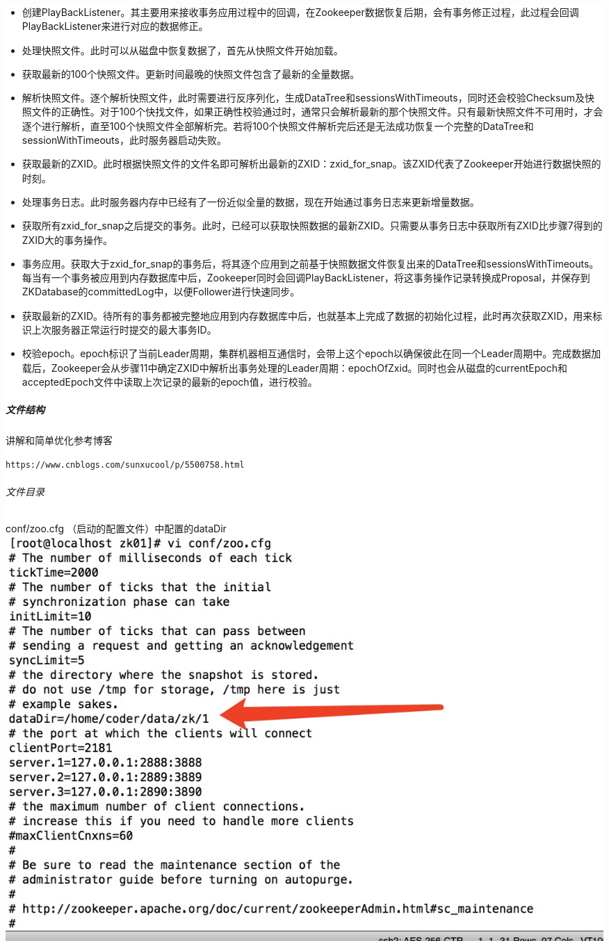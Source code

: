 * 创建PlayBackListener。其主要用来接收事务应用过程中的回调，在Zookeeper数据恢复后期，会有事务修正过程，此过程会回调PlayBackListener来进行对应的数据修正。

* 处理快照文件。此时可以从磁盘中恢复数据了，首先从快照文件开始加载。

* 获取最新的100个快照文件。更新时间最晚的快照文件包含了最新的全量数据。

* 解析快照文件。逐个解析快照文件，此时需要进行反序列化，生成DataTree和sessionsWithTimeouts，同时还会校验Checksum及快照文件的正确性。对于100个快找文件，如果正确性校验通过时，通常只会解析最新的那个快照文件。只有最新快照文件不可用时，才会逐个进行解析，直至100个快照文件全部解析完。若将100个快照文件解析完后还是无法成功恢复一个完整的DataTree和sessionWithTimeouts，此时服务器启动失败。

* 获取最新的ZXID。此时根据快照文件的文件名即可解析出最新的ZXID：zxid_for_snap。该ZXID代表了Zookeeper开始进行数据快照的时刻。

* 处理事务日志。此时服务器内存中已经有了一份近似全量的数据，现在开始通过事务日志来更新增量数据。

* 获取所有zxid_for_snap之后提交的事务。此时，已经可以获取快照数据的最新ZXID。只需要从事务日志中获取所有ZXID比步骤7得到的ZXID大的事务操作。

* 事务应用。获取大于zxid_for_snap的事务后，将其逐个应用到之前基于快照数据文件恢复出来的DataTree和sessionsWithTimeouts。每当有一个事务被应用到内存数据库中后，Zookeeper同时会回调PlayBackListener，将这事务操作记录转换成Proposal，并保存到ZKDatabase的committedLog中，以便Follower进行快速同步。

* 获取最新的ZXID。待所有的事务都被完整地应用到内存数据库中后，也就基本上完成了数据的初始化过程，此时再次获取ZXID，用来标识上次服务器正常运行时提交的最大事务ID。

* 校验epoch。epoch标识了当前Leader周期，集群机器相互通信时，会带上这个epoch以确保彼此在同一个Leader周期中。完成数据加载后，Zookeeper会从步骤11中确定ZXID中解析出事务处理的Leader周期：epochOfZxid。同时也会从磁盘的currentEpoch和acceptedEpoch文件中读取上次记录的最新的epoch值，进行校验。
##### 文件结构

讲解和简单优化参考博客

```url
https://www.cnblogs.com/sunxucool/p/5500758.html
```

###### 文件目录
conf/zoo.cfg （启动的配置文件）中配置的dataDir
![-w572](media/15471876228373/15484074437304.jpg)
